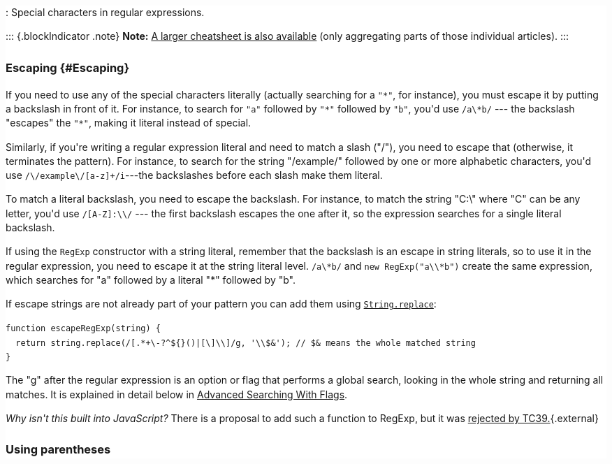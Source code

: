 : Special characters in regular expressions.

::: {.blockIndicator .note}
**Note:** [A larger cheatsheet is also
available](Regular_Expressions/Cheatsheet.html) (only aggregating parts
of those individual articles).
:::

### Escaping {#Escaping}

If you need to use any of the special characters literally (actually
searching for a `"*"`, for instance), you must escape it by putting a
backslash in front of it. For instance, to search for `"a"` followed by
`"*"` followed by `"b"`, you\'d use `/a\*b/` --- the backslash
\"escapes\" the `"*"`, making it literal instead of special.

Similarly, if you\'re writing a regular expression literal and need to
match a slash (\"/\"), you need to escape that (otherwise, it terminates
the pattern). For instance, to search for the string \"/example/\"
followed by one or more alphabetic characters, you\'d use
`/\/example\/[a-z]+/i`---the backslashes before each slash make them
literal.

To match a literal backslash, you need to escape the backslash. For
instance, to match the string \"C:\\\" where \"C\" can be any letter,
you\'d use `/[A-Z]:\\/` --- the first backslash escapes the one after
it, so the expression searches for a single literal backslash.

If using the `RegExp` constructor with a string literal, remember that
the backslash is an escape in string literals, so to use it in the
regular expression, you need to escape it at the string literal
level. `/a\*b/` and `new RegExp("a\\*b")` create the same expression,
which searches for \"a\" followed by a literal \"\*\" followed by \"b\".

If escape strings are not already part of your pattern you can add them
using
[`String.replace`](../Reference/Global_Objects/String/replace.html):

```{.brush: .js .notranslate}
function escapeRegExp(string) {
  return string.replace(/[.*+\-?^${}()|[\]\\]/g, '\\$&'); // $& means the whole matched string
}
```

The \"g\" after the regular expression is an option or flag that
performs a global search, looking in the whole string and returning all
matches. It is explained in detail below in [Advanced Searching With
Flags](Regular_Expressions.html#Advanced_searching_with_flags).

*Why isn\'t this built into JavaScript?* There is a proposal to add such
a function to RegExp, but it was [rejected by
TC39.](../../../../../../external.html?link=https://github.com/benjamingr/RegExp.escape/issues/37){.external}

### Using parentheses
